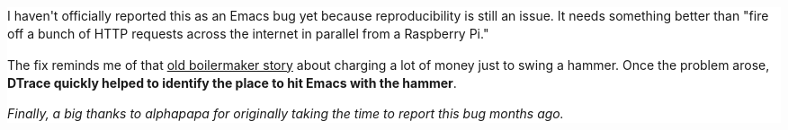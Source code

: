 I haven't officially reported this as an Emacs bug yet because
reproducibility is still an issue. It needs something better than
"fire off a bunch of HTTP requests across the internet in parallel
from a Raspberry Pi."

The fix reminds me of that [old boilermaker story][hammer] about
charging a lot of money just to swing a hammer. Once the problem
arose, **DTrace quickly helped to identify the place to hit Emacs with
the hammer**.

*Finally, a big thanks to alphapapa for originally taking the time to
report this bug months ago.*


[bc]: https://en.wikipedia.org/wiki/Bryan_Cantrill
[binge]: http://dtrace.org/blogs/bmc/2018/02/03/talks/
[bmc]: http://dtrace.org/blogs/bmc/
[bsd]: https://www.youtube.com/watch?v=l6XQUciI-Sc
[bug]: https://github.com/skeeto/elfeed/issues/248
[cddl]: https://opensource.org/licenses/CDDL-1.0
[cs]: https://utcc.utoronto.ca/~cks/space/blog/solaris/IllumosSupportLimits
[curl]: /blog/2016/06/16/
[dtrace]: http://dtrace.org/blogs/about/
[elfeed]: https://github.com/skeeto/elfeed
[emacsql]: /blog/2014/02/06/
[enchive]: /blog/2017/03/12/
[epoll]: http://man7.org/linux/man-pages/man7/epoll.7.html
[epoll1]: https://idea.popcount.org/2017-02-20-epoll-is-fundamentally-broken-12/
[epoll2]: https://idea.popcount.org/2017-03-20-epoll-is-fundamentally-broken-22/
[feature]: https://www.youtube.com/watch?v=Xi_pX2QIzho
[fix]: https://github.com/skeeto/elfeed/commit/945765a57d2f27996b6a43bc62e803dc167d1547
[fork]: https://www.youtube.com/watch?v=-zRN7XLCRhc
[freebsd]: https://www.freebsd.org/
[hammer]: https://www.buzzmaven.com/old-engineer-hammer-2/
[home]: /blog/2017/06/19/
[illumos]: https://illumos.org/
[kqueue]: https://www.freebsd.org/cgi/man.cgi?query=kqueue&sektion=2
[kysty]: https://omnios.omniti.com/wiki.php/KYSTY
[news]: https://gnu.wildebeest.org/blog/mjw/2018/02/14/dtrace-for-linux-oracle-does-the-right-thing/
[oi]: https://www.openindiana.org/
[omnios]: https://omnios.omniti.com/
[oral]: https://www.youtube.com/watch?v=4PaWFYm0kEw
[pkgsrc]: https://www.pkgsrc.org/
[raspi2]: https://wiki.freebsd.org/FreeBSD/arm/Raspberry%20Pi
[sentinel]: http://www.gnu.org/software/emacs/manual/html_node/elisp/Sentinels.html
[strace]: https://en.wikipedia.org/wiki/Strace
[trace]: http://www.brendangregg.com/blog/2015-07-08/choosing-a-linux-tracer.html
[tut]: https://wiki.freebsd.org/DTrace/Tutorial
[ubuntu]: https://insights.ubuntu.com/2016/02/18/zfs-licensing-and-linux/
[vim]: /blog/2017/04/01/
[zebra]: https://www.youtube.com/watch?v=fE2KDzZaxvE
